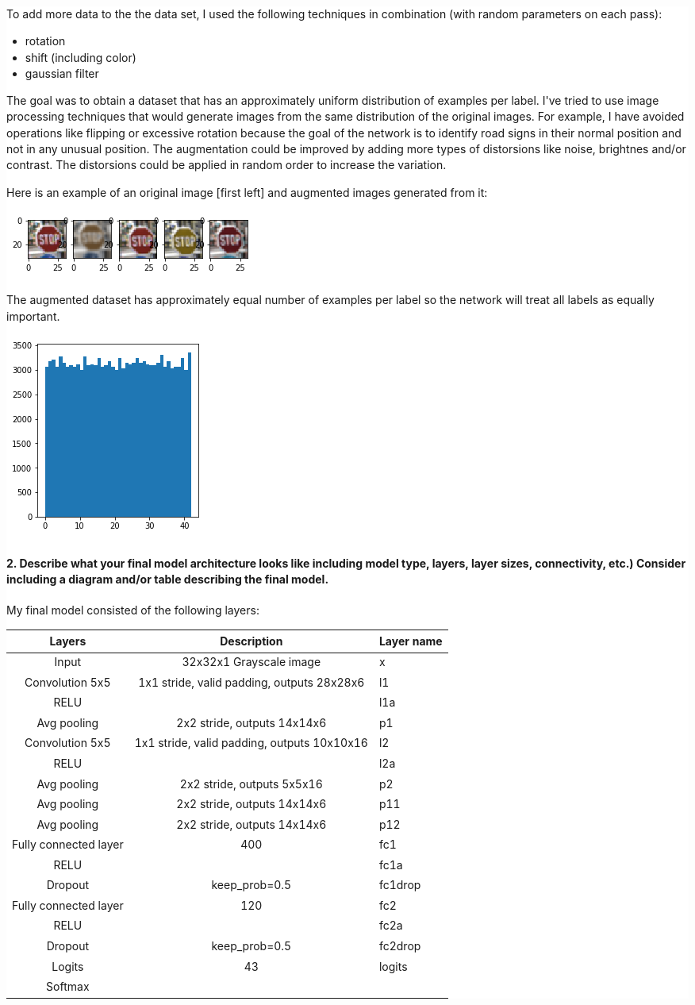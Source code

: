 To add more data to the the data set, I used the following techniques in combination (with random parameters on each pass):

 - rotation
 - shift (including color)
 - gaussian filter
 
The goal was to obtain a dataset that has an approximately uniform distribution of examples per label.
I've tried to use image processing techniques that would generate images from the same distribution of the original images.
For example, I have avoided operations like flipping or excessive rotation because the goal of the network is to identify road signs in their normal position and not in any unusual position.
The augmentation could be improved by adding more types of distorsions like noise, brightnes and/or contrast.
The distorsions could be applied in random order to increase the variation.

Here is an example of an original image [first left] and augmented images generated from it:

![alt text][augmented-images]

The augmented dataset has approximately equal number of examples per label so the network will treat all labels as equally important.

![alt text][augmented-dataset]


#### 2. Describe what your final model architecture looks like including model type, layers, layer sizes, connectivity, etc.) Consider including a diagram and/or table describing the final model.

My final model consisted of the following layers:

| Layers                        | Description	      					                       | Layer name |
|:-----------------------------:|:---------------------------------------------:| :----------|
| Input                         | 32x32x1 Grayscale image   							             | x          |
| Convolution 5x5     	         | 1x1 stride, valid padding, outputs 28x28x6 	  | l1         |
| RELU					                     |												                                   | l1a        |
| Avg pooling	      	           | 2x2 stride, outputs 14x14x6 				              | p1         |
| Convolution 5x5	              | 1x1 stride, valid padding, outputs 10x10x16   | l2         |
| RELU                          |                                               | l2a        |
| Avg pooling	                  | 2x2 stride, outputs 5x5x16 				               | p2         |
| Avg pooling	                  | 2x2 stride, outputs 14x14x6 				              | p11        |
| Avg pooling	                  | 2x2 stride, outputs 14x14x6 				              | p12        |
| Fully connected layer         | 400                                           | fc1        |
| RELU                          |                                               | fc1a       |
| Dropout                       | keep_prob=0.5                                 | fc1drop    |
| Fully connected layer         | 120                                           | fc2        |
| RELU                          |                                               | fc2a       |
| Dropout                       | keep_prob=0.5                                 | fc2drop    |
| Logits                        | 43                                            | logits     |
| Softmax                       |                                               |            |


[//]: # (Image References)
[image1]: ./examples/visualization.jpg "Visualization"
[image2]: ./examples/grayscale.jpg "Grayscaling"
[image3]: ./examples/random_noise.jpg "Random Noise"
[image4]: ./examples/placeholder.png "Traffic Sign 1"
[image5]: ./examples/placeholder.png "Traffic Sign 2"
[image6]: ./examples/placeholder.png "Traffic Sign 3"
[image7]: ./examples/placeholder.png "Traffic Sign 4"
[image8]: ./examples/placeholder.png "Traffic Sign 5"
[image9]: ./rst/output_9_1.png "Distribution of training/validation/test sets"
[upload1]: ./upload/8.png "Traffic Sign 1"
[upload3]: ./upload/3.png "Traffic Sign 3"
[upload4]: ./upload/10.png "Traffic Sign 4"
[upload6]: ./upload/6.png "Traffic Sign 6"
[upload7]: ./upload/7.png "Traffic Sign 7"
[prediction1]: ./rst/output_29_2.png                                            
[prediction2]: ./rst/output_29_3.png                                            
[prediction3]: ./rst/output_29_4.png                                            
[prediction4]: ./rst/output_29_5.png                                            
[prediction5]: ./rst/output_29_6.png                                            
[prediction6]: ./rst/output_29_7.png                                            
[prediction7]: ./rst/output_29_8.png                                            
[prediction8]: ./rst/output_29_9.png                                            
[prediction9]: ./rst/output_29_10.png
[luminance-formula]: https://wikimedia.org/api/rest_v1/media/math/render/svg/f84d67895d0594a852efb4a5ac421bf45b7ed7a8
[processed-image]: ./rst/output_18_2.png
[augmented-images]: ./images/augmentation.png
[augmented-dataset]: ./rst/output_15_0.png